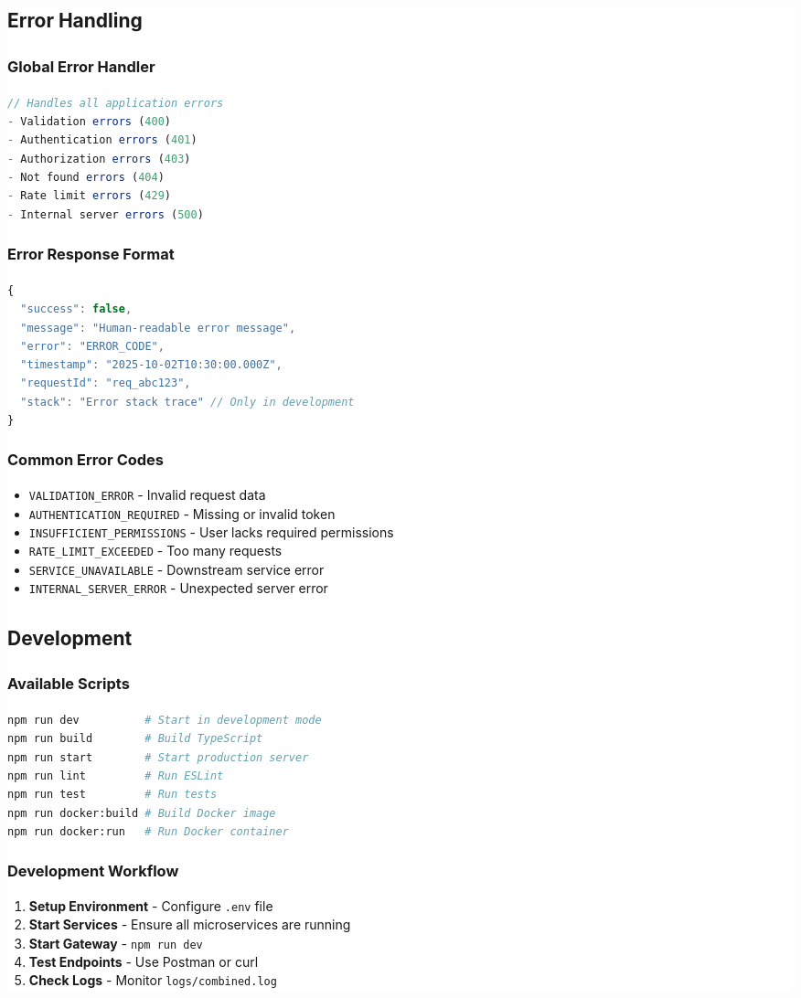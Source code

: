## Error Handling

### Global Error Handler
```typescript
// Handles all application errors
- Validation errors (400)
- Authentication errors (401) 
- Authorization errors (403)
- Not found errors (404)
- Rate limit errors (429)
- Internal server errors (500)
```

### Error Response Format
```javascript
{
  "success": false,
  "message": "Human-readable error message",
  "error": "ERROR_CODE",
  "timestamp": "2025-10-02T10:30:00.000Z",
  "requestId": "req_abc123",
  "stack": "Error stack trace" // Only in development
}
```

### Common Error Codes
- `VALIDATION_ERROR` - Invalid request data
- `AUTHENTICATION_REQUIRED` - Missing or invalid token
- `INSUFFICIENT_PERMISSIONS` - User lacks required permissions
- `RATE_LIMIT_EXCEEDED` - Too many requests
- `SERVICE_UNAVAILABLE` - Downstream service error
- `INTERNAL_SERVER_ERROR` - Unexpected server error

## Development

### Available Scripts
```bash
npm run dev          # Start in development mode
npm run build        # Build TypeScript
npm run start        # Start production server
npm run lint         # Run ESLint
npm run test         # Run tests
npm run docker:build # Build Docker image
npm run docker:run   # Run Docker container
```

### Development Workflow
1. **Setup Environment** - Configure `.env` file
2. **Start Services** - Ensure all microservices are running
3. **Start Gateway** - `npm run dev`
4. **Test Endpoints** - Use Postman or curl
5. **Check Logs** - Monitor `logs/combined.log`
